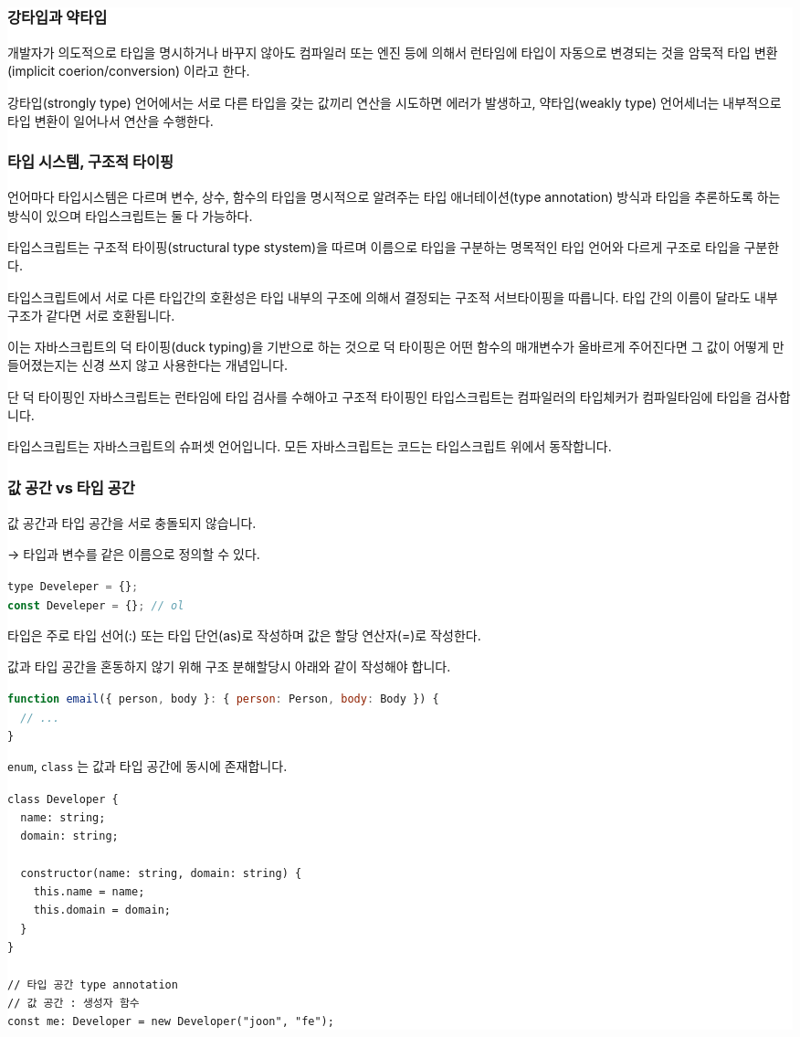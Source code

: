 ### 강타입과 약타입

개발자가 의도적으로 타입을 명시하거나 바꾸지 않아도 컴파일러 또는 엔진 등에 의해서 런타임에 타입이 자동으로 변경되는 것을 암묵적 타입 변환(implicit coerion/conversion) 이라고 한다.

강타입(strongly type) 언어에서는 서로 다른 타입을 갖는 값끼리 연산을 시도하면 에러가 발생하고, 약타입(weakly type) 언어세너는 내부적으로 타입 변환이 일어나서 연산을 수행한다.

### 타입 시스템, 구조적 타이핑

언어마다 타입시스템은 다르며 변수, 상수, 함수의 타입을 명시적으로 알려주는 타입 애너테이션(type annotation) 방식과 타입을 추론하도록 하는 방식이 있으며 타입스크립트는 둘 다 가능하다.

타입스크립트는 구조적 타이핑(structural type stystem)을 따르며 이름으로 타입을 구분하는 명목적인 타입 언어와 다르게 구조로 타입을 구분한다.

타입스크립트에서 서로 다른 타입간의 호환성은 타입 내부의 구조에 의해서 결정되는 구조적 서브타이핑을 따릅니다. 타입 간의 이름이 달라도 내부 구조가 같다면 서로 호환됩니다.

이는 자바스크립트의 덕 타이핑(duck typing)을 기반으로 하는 것으로 덕 타이핑은 어떤 함수의 매개변수가 올바르게 주어진다면 그 값이 어떻게 만들어졌는지는 신경 쓰지 않고 사용한다는 개념입니다.

단 덕 타이핑인 자바스크립트는 런타임에 타입 검사를 수해아고 구조적 타이핑인 타입스크립트는 컴파일러의 타입체커가 컴파일타임에 타입을 검사합니다.

타입스크립트는 자바스크립트의 슈퍼셋 언어입니다. 모든 자바스크립트는 코드는 타입스크립트 위에서 동작합니다.

### 값 공간 vs 타입 공간

값 공간과 타입 공간을 서로 충돌되지 않습니다.

→ 타입과 변수를 같은 이름으로 정의할 수 있다.

```jsx
type Develeper = {};
const Develeper = {}; // ol
```

타입은 주로 타입 선어(:) 또는 타입 단언(as)로 작성하며 값은 할당 연산자(=)로 작성한다.

값과 타입 공간을 혼동하지 않기 위해 구조 분해할당시 아래와 같이 작성해야 합니다.

```jsx
function email({ person, body }: { person: Person, body: Body }) {
  // ...
}
```

`enum`, `class` 는 값과 타입 공간에 동시에 존재합니다.

```tsx
class Developer {
  name: string;
  domain: string;

  constructor(name: string, domain: string) {
    this.name = name;
    this.domain = domain;
  }
}

// 타입 공간 type annotation
// 값 공간 : 생성자 함수
const me: Developer = new Developer("joon", "fe");
```
